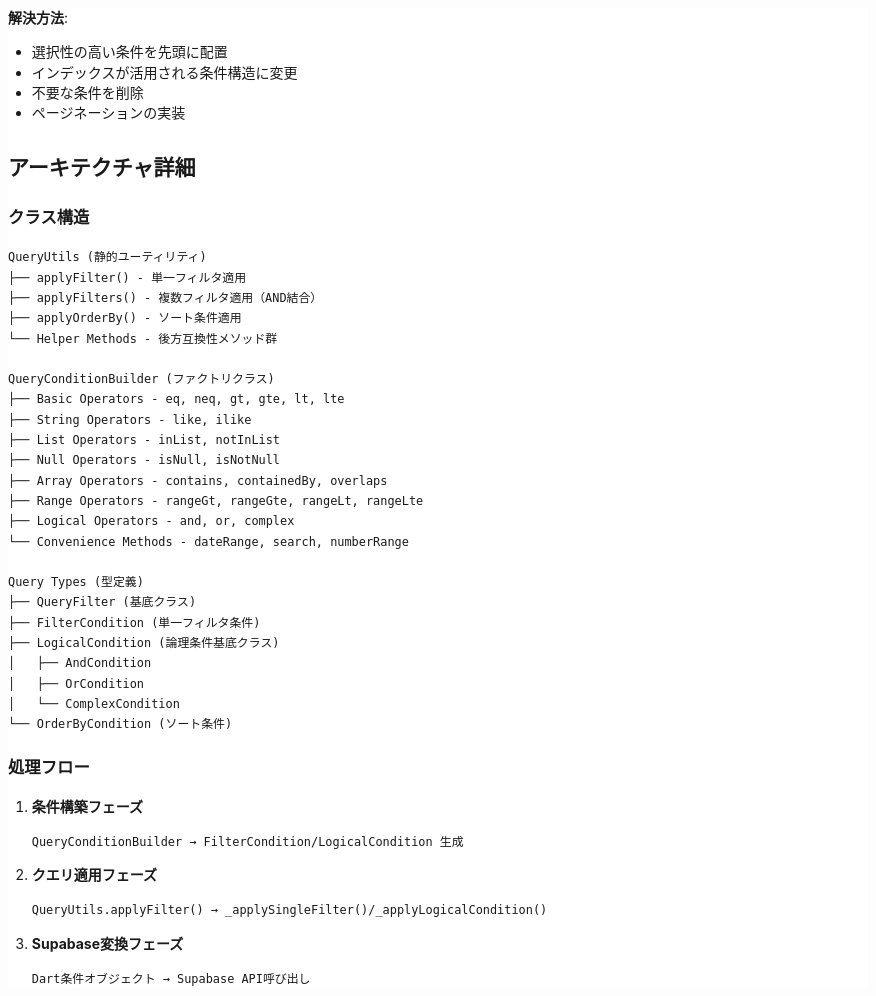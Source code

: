 **解決方法**:

- 選択性の高い条件を先頭に配置
- インデックスが活用される条件構造に変更
- 不要な条件を削除
- ページネーションの実装

## アーキテクチャ詳細

### クラス構造

```
QueryUtils (静的ユーティリティ)
├── applyFilter() - 単一フィルタ適用
├── applyFilters() - 複数フィルタ適用（AND結合）
├── applyOrderBy() - ソート条件適用
└── Helper Methods - 後方互換性メソッド群

QueryConditionBuilder (ファクトリクラス)
├── Basic Operators - eq, neq, gt, gte, lt, lte
├── String Operators - like, ilike
├── List Operators - inList, notInList
├── Null Operators - isNull, isNotNull
├── Array Operators - contains, containedBy, overlaps
├── Range Operators - rangeGt, rangeGte, rangeLt, rangeLte
├── Logical Operators - and, or, complex
└── Convenience Methods - dateRange, search, numberRange

Query Types (型定義)
├── QueryFilter (基底クラス)
├── FilterCondition (単一フィルタ条件)
├── LogicalCondition (論理条件基底クラス)
│   ├── AndCondition
│   ├── OrCondition
│   └── ComplexCondition
└── OrderByCondition (ソート条件)
```

### 処理フロー

1. **条件構築フェーズ**

   ```
   QueryConditionBuilder → FilterCondition/LogicalCondition 生成
   ```

2. **クエリ適用フェーズ**

   ```
   QueryUtils.applyFilter() → _applySingleFilter()/_applyLogicalCondition()
   ```

3. **Supabase変換フェーズ**

   ```
   Dart条件オブジェクト → Supabase API呼び出し
   ```
